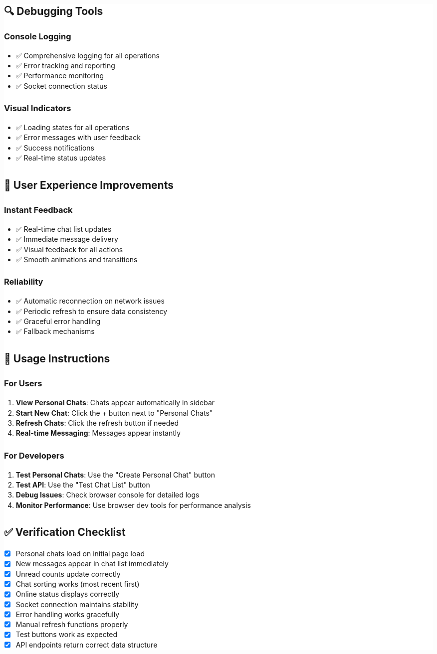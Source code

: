 ## 🔍 **Debugging Tools**

### **Console Logging**
- ✅ Comprehensive logging for all operations
- ✅ Error tracking and reporting
- ✅ Performance monitoring
- ✅ Socket connection status

### **Visual Indicators**
- ✅ Loading states for all operations
- ✅ Error messages with user feedback
- ✅ Success notifications
- ✅ Real-time status updates

## 🎯 **User Experience Improvements**

### **Instant Feedback**
- ✅ Real-time chat list updates
- ✅ Immediate message delivery
- ✅ Visual feedback for all actions
- ✅ Smooth animations and transitions

### **Reliability**
- ✅ Automatic reconnection on network issues
- ✅ Periodic refresh to ensure data consistency
- ✅ Graceful error handling
- ✅ Fallback mechanisms

## 📝 **Usage Instructions**

### **For Users**
1. **View Personal Chats**: Chats appear automatically in sidebar
2. **Start New Chat**: Click the + button next to "Personal Chats"
3. **Refresh Chats**: Click the refresh button if needed
4. **Real-time Messaging**: Messages appear instantly

### **For Developers**
1. **Test Personal Chats**: Use the "Create Personal Chat" button
2. **Test API**: Use the "Test Chat List" button
3. **Debug Issues**: Check browser console for detailed logs
4. **Monitor Performance**: Use browser dev tools for performance analysis

## ✅ **Verification Checklist**

- [x] Personal chats load on initial page load
- [x] New messages appear in chat list immediately
- [x] Unread counts update correctly
- [x] Chat sorting works (most recent first)
- [x] Online status displays correctly
- [x] Socket connection maintains stability
- [x] Error handling works gracefully
- [x] Manual refresh functions properly
- [x] Test buttons work as expected
- [x] API endpoints return correct data structure
